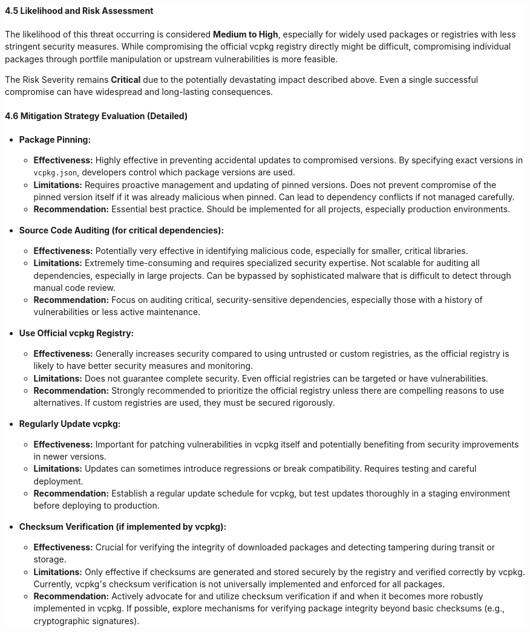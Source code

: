 #### 4.5 Likelihood and Risk Assessment

The likelihood of this threat occurring is considered **Medium to High**, especially for widely used packages or registries with less stringent security measures. While compromising the official vcpkg registry directly might be difficult, compromising individual packages through portfile manipulation or upstream vulnerabilities is more feasible.

The Risk Severity remains **Critical** due to the potentially devastating impact described above. Even a single successful compromise can have widespread and long-lasting consequences.

#### 4.6 Mitigation Strategy Evaluation (Detailed)

*   **Package Pinning:**
    *   **Effectiveness:** Highly effective in preventing accidental updates to compromised versions. By specifying exact versions in `vcpkg.json`, developers control which package versions are used.
    *   **Limitations:** Requires proactive management and updating of pinned versions. Does not prevent compromise of the pinned version itself if it was already malicious when pinned. Can lead to dependency conflicts if not managed carefully.
    *   **Recommendation:** Essential best practice. Should be implemented for all projects, especially production environments.

*   **Source Code Auditing (for critical dependencies):**
    *   **Effectiveness:**  Potentially very effective in identifying malicious code, especially for smaller, critical libraries.
    *   **Limitations:**  Extremely time-consuming and requires specialized security expertise. Not scalable for auditing all dependencies, especially in large projects. Can be bypassed by sophisticated malware that is difficult to detect through manual code review.
    *   **Recommendation:**  Focus on auditing critical, security-sensitive dependencies, especially those with a history of vulnerabilities or less active maintenance.

*   **Use Official vcpkg Registry:**
    *   **Effectiveness:**  Generally increases security compared to using untrusted or custom registries, as the official registry is likely to have better security measures and monitoring.
    *   **Limitations:**  Does not guarantee complete security. Even official registries can be targeted or have vulnerabilities.
    *   **Recommendation:**  Strongly recommended to prioritize the official registry unless there are compelling reasons to use alternatives. If custom registries are used, they must be secured rigorously.

*   **Regularly Update vcpkg:**
    *   **Effectiveness:**  Important for patching vulnerabilities in vcpkg itself and potentially benefiting from security improvements in newer versions.
    *   **Limitations:**  Updates can sometimes introduce regressions or break compatibility. Requires testing and careful deployment.
    *   **Recommendation:**  Establish a regular update schedule for vcpkg, but test updates thoroughly in a staging environment before deploying to production.

*   **Checksum Verification (if implemented by vcpkg):**
    *   **Effectiveness:**  Crucial for verifying the integrity of downloaded packages and detecting tampering during transit or storage.
    *   **Limitations:**  Only effective if checksums are generated and stored securely by the registry and verified correctly by vcpkg.  Currently, vcpkg's checksum verification is not universally implemented and enforced for all packages.
    *   **Recommendation:**  Actively advocate for and utilize checksum verification if and when it becomes more robustly implemented in vcpkg.  If possible, explore mechanisms for verifying package integrity beyond basic checksums (e.g., cryptographic signatures).
